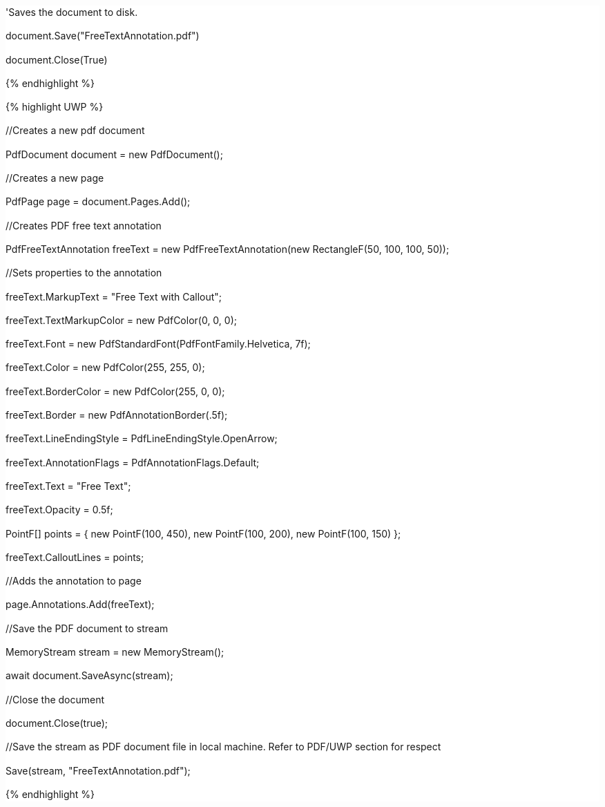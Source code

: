 'Saves the document to disk.

document.Save("FreeTextAnnotation.pdf")

document.Close(True)





{% endhighlight %}

{% highlight UWP %}

//Creates a new pdf document

PdfDocument document = new PdfDocument();

//Creates a new page

PdfPage page = document.Pages.Add();

//Creates PDF free text annotation

PdfFreeTextAnnotation freeText = new PdfFreeTextAnnotation(new RectangleF(50, 100, 100, 50));

//Sets properties to the annotation

freeText.MarkupText = "Free Text with Callout";

freeText.TextMarkupColor = new PdfColor(0, 0, 0);

freeText.Font = new PdfStandardFont(PdfFontFamily.Helvetica, 7f);

freeText.Color = new PdfColor(255, 255, 0);

freeText.BorderColor = new PdfColor(255, 0, 0);

freeText.Border = new PdfAnnotationBorder(.5f);

freeText.LineEndingStyle = PdfLineEndingStyle.OpenArrow;

freeText.AnnotationFlags = PdfAnnotationFlags.Default;

freeText.Text = "Free Text";

freeText.Opacity = 0.5f;

PointF[] points = { new PointF(100, 450), new PointF(100, 200), new PointF(100, 150) };

freeText.CalloutLines = points;

//Adds the annotation to page

page.Annotations.Add(freeText);

//Save the PDF document to stream

MemoryStream stream = new MemoryStream();

await document.SaveAsync(stream);

//Close the document

document.Close(true);

//Save the stream as PDF document file in local machine. Refer to PDF/UWP section for respect

Save(stream, "FreeTextAnnotation.pdf");

{% endhighlight %}
